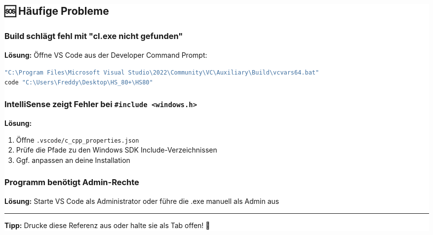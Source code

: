 ## 🆘 Häufige Probleme

### Build schlägt fehl mit "cl.exe nicht gefunden"
**Lösung:** Öffne VS Code aus der Developer Command Prompt:
```cmd
"C:\Program Files\Microsoft Visual Studio\2022\Community\VC\Auxiliary\Build\vcvars64.bat"
code "C:\Users\Freddy\Desktop\HS_80+\HS80"
```

### IntelliSense zeigt Fehler bei `#include <windows.h>`
**Lösung:** 
1. Öffne `.vscode/c_cpp_properties.json`
2. Prüfe die Pfade zu den Windows SDK Include-Verzeichnissen
3. Ggf. anpassen an deine Installation

### Programm benötigt Admin-Rechte
**Lösung:** Starte VS Code als Administrator oder führe die .exe manuell als Admin aus

---

**Tipp:** Drucke diese Referenz aus oder halte sie als Tab offen! 📌

